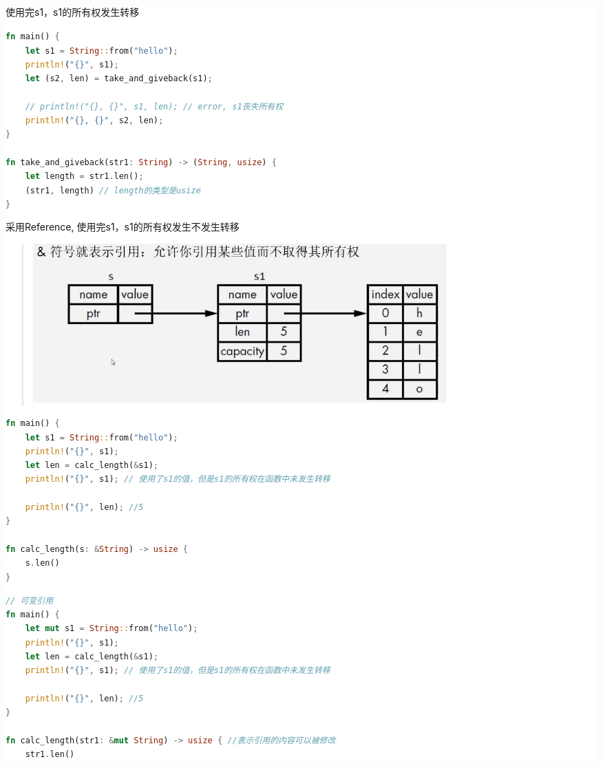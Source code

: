 使用完s1，s1的所有权发生转移

```rs
fn main() {
    let s1 = String::from("hello");
    println!("{}", s1);
    let (s2, len) = take_and_giveback(s1);

    // println!("{}, {}", s1, len); // error, s1丧失所有权
    println!("{}, {}", s2, len);
}

fn take_and_giveback(str1: String) -> (String, usize) {
    let length = str1.len();
    (str1, length) // length的类型是usize
}
```

采用Reference, 使用完s1，s1的所有权发生不发生转移
> <img src="resources/ch01-reference01.jpg" width="600">

```rs
fn main() {
    let s1 = String::from("hello");
    println!("{}", s1);
    let len = calc_length(&s1);
    println!("{}", s1); // 使用了s1的值，但是s1的所有权在函数中未发生转移

    println!("{}", len); //5
}

fn calc_length(s: &String) -> usize { 
    s.len()
}
```

```rs
// 可变引用
fn main() {
    let mut s1 = String::from("hello");
    println!("{}", s1);
    let len = calc_length(&s1);
    println!("{}", s1); // 使用了s1的值，但是s1的所有权在函数中未发生转移

    println!("{}", len); //5
}

fn calc_length(str1: &mut String) -> usize { //表示引用的内容可以被修改
    str1.len()
```